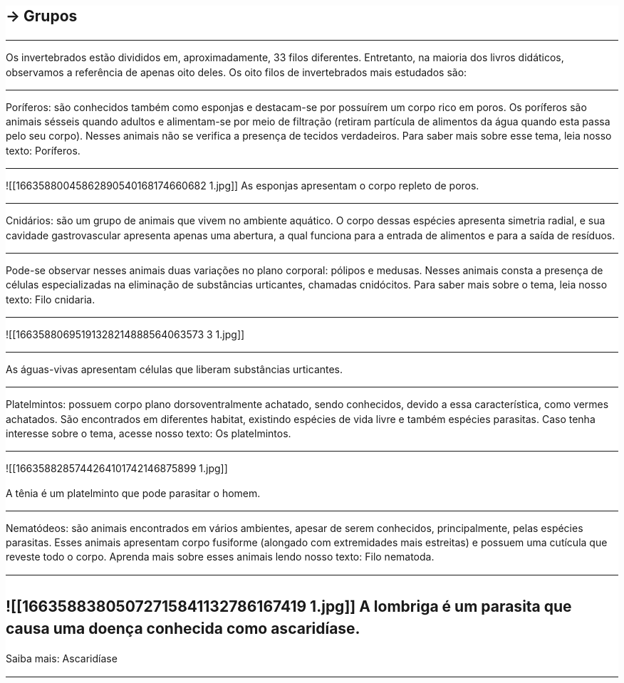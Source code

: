 ## → Grupos

---
Os invertebrados estão divididos em, aproximadamente, 33 filos diferentes. Entretanto, na maioria dos livros didáticos, observamos a referência de apenas oito deles. Os oito filos de invertebrados mais estudados são:

---
Poríferos: são conhecidos também como esponjas e destacam-se por possuírem um corpo rico em poros. Os poríferos são animais sésseis quando adultos e alimentam-se por meio de filtração (retiram partícula de alimentos da água quando esta passa pelo seu corpo). Nesses animais não se verifica a presença de tecidos verdadeiros. Para saber mais sobre esse tema, leia nosso texto: Poríferos.

---
![[16635880045862890540168174660682 1.jpg]]
As esponjas apresentam o corpo repleto de poros.

---
Cnidários: são um grupo de animais que vivem no ambiente aquático. O corpo dessas espécies apresenta simetria radial, e sua cavidade gastrovascular apresenta apenas uma abertura, a qual funciona para a entrada de alimentos e para a saída de resíduos.

---
Pode-se observar nesses animais duas variações no plano corporal: pólipos e medusas. Nesses animais consta a presença de células especializadas na eliminação de substâncias urticantes, chamadas cnidócitos. Para saber mais sobre o tema, leia nosso texto: Filo cnidaria.

---
![[16635880695191328214888564063573 3 1.jpg]]

---
As águas-vivas apresentam células que liberam substâncias urticantes.

---
Platelmintos: possuem corpo plano dorsoventralmente achatado, sendo conhecidos, devido a essa característica, como vermes achatados. São encontrados em diferentes habitat, existindo espécies de vida livre e também espécies parasitas. Caso tenha interesse sobre o tema, acesse nosso texto: Os platelmintos.

---
![[1663588285744264101742146875899 1.jpg]]

A tênia é um platelminto que pode parasitar o homem.

---
Nematódeos: são animais encontrados em vários ambientes, apesar de serem conhecidos, principalmente, pelas espécies parasitas. Esses animais apresentam corpo fusiforme (alongado com extremidades mais estreitas) e possuem uma cutícula que reveste todo o corpo. Aprenda mais sobre esses animais lendo nosso texto: Filo nematoda.

---
![[16635883805072715841132786167419 1.jpg]]
A lombriga é um parasita que causa uma doença conhecida como ascaridíase.
---
Saiba mais: Ascaridíase

---